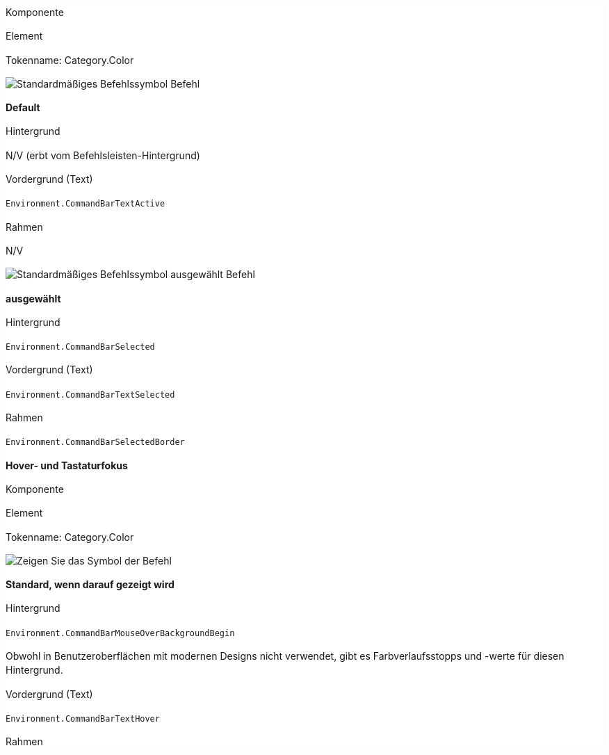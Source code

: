   Komponente

  Element

  Tokenname: Category.Color

  ![Standardmäßiges Befehlssymbol Befehl](../../extensibility/ux-guidelines/media/0303-023-commandicondefault.png "0303-023_CommandIconDefault")

  **Default**

  Hintergrund

  N/V (erbt vom Befehlsleisten-Hintergrund)

  Vordergrund (Text)

  `Environment.CommandBarTextActive`

  Rahmen

  N/V

  ![Standardmäßiges Befehlssymbol ausgewählt Befehl](../../extensibility/ux-guidelines/media/0303-024-commandicondefaultselected.png "0303-024_CommandIconDefaultSelected")

  **ausgewählt**

  Hintergrund

  `Environment.CommandBarSelected`

  Vordergrund (Text)

  `Environment.CommandBarTextSelected`

  Rahmen

  `Environment.CommandBarSelectedBorder`

  **Hover- und Tastaturfokus**

  Komponente

  Element

  Tokenname: Category.Color

  ![Zeigen Sie das Symbol der Befehl](../../extensibility/ux-guidelines/media/0303-025-commandiconhover.png "0303-025_CommandIconHover")

  **Standard, wenn darauf gezeigt wird**

  Hintergrund

  `Environment.CommandBarMouseOverBackgroundBegin`

  Obwohl in Benutzeroberflächen mit modernen Designs nicht verwendet, gibt es Farbverlaufsstopps und -werte für diesen Hintergrund.

  Vordergrund (Text)

  `Environment.CommandBarTextHover`

  Rahmen
